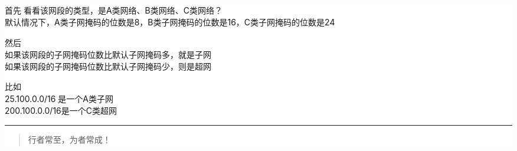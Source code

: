 
首先
看看该网段的类型，是A类网络、B类网络、C类网络？    
默认情况下，A类子网掩码的位数是8，B类子网掩码的位数是16，C类子网掩码的位数是24   

然后    
如果该网段的子网掩码位数比默认子网掩码多，就是子网    
如果该网段的子网掩码位数比默认子网掩码少，则是超网   

比如    
25.100.0.0/16 是一个A类子网      
200.100.0.0/16是一个C类超网   


----------
>  行者常至，为者常成！


